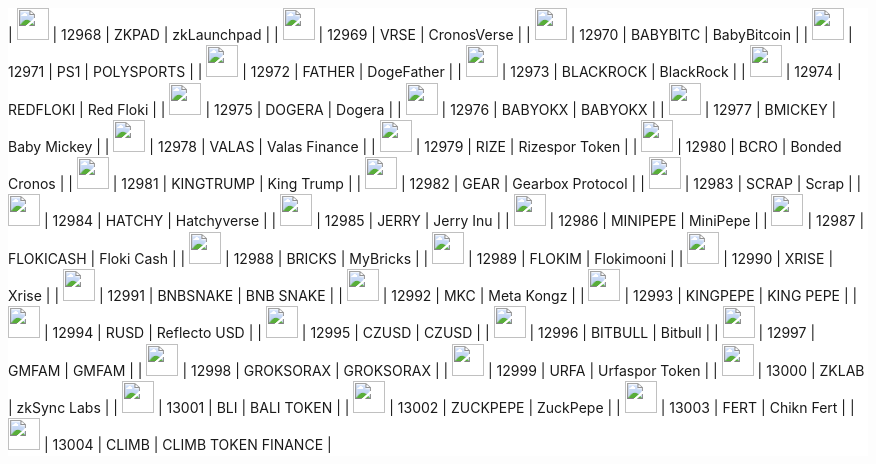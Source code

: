 | <img src="https://resources.cryptocompare.com/asset-management/12968/1710951806313.png" width="32" height="32"> | 12968 | ZKPAD | zkLaunchpad |
| <img src="https://resources.cryptocompare.com/asset-management/12969/1710951986152.png" width="32" height="32"> | 12969 | VRSE | CronosVerse |
| <img src="https://resources.cryptocompare.com/asset-management/12970/1710952302996.png" width="32" height="32"> | 12970 | BABYBITC | BabyBitcoin |
| <img src="https://resources.cryptocompare.com/asset-management/12971/1710952576812.png" width="32" height="32"> | 12971 | PS1 | POLYSPORTS |
| <img src="https://resources.cryptocompare.com/asset-management/12972/1710952784499.png" width="32" height="32"> | 12972 | FATHER | DogeFather |
| <img src="https://resources.cryptocompare.com/asset-management/12973/1710952955536.png" width="32" height="32"> | 12973 | BLACKROCK | BlackRock |
| <img src="https://resources.cryptocompare.com/asset-management/12974/1710953170339.png" width="32" height="32"> | 12974 | REDFLOKI | Red Floki |
| <img src="https://resources.cryptocompare.com/asset-management/12975/1710953335860.png" width="32" height="32"> | 12975 | DOGERA | Dogera |
| <img src="https://resources.cryptocompare.com/asset-management/12976/1710953543767.png" width="32" height="32"> | 12976 | BABYOKX | BABYOKX |
| <img src="https://resources.cryptocompare.com/asset-management/12977/1710953709644.png" width="32" height="32"> | 12977 | BMICKEY | Baby Mickey |
| <img src="https://resources.cryptocompare.com/asset-management/12978/1711011012510.png" width="32" height="32"> | 12978 | VALAS | Valas Finance |
| <img src="https://resources.cryptocompare.com/asset-management/12979/1711012155070.png" width="32" height="32"> | 12979 | RIZE | Rizespor Token |
| <img src="https://resources.cryptocompare.com/asset-management/12980/1711012446236.png" width="32" height="32"> | 12980 | BCRO | Bonded Cronos |
| <img src="https://resources.cryptocompare.com/asset-management/12981/1711012668112.png" width="32" height="32"> | 12981 | KINGTRUMP | King Trump |
| <img src="https://resources.cryptocompare.com/asset-management/12982/1711012968269.png" width="32" height="32"> | 12982 | GEAR | Gearbox Protocol |
| <img src="https://resources.cryptocompare.com/asset-management/12983/1711012939663.png" width="32" height="32"> | 12983 | SCRAP | Scrap |
| <img src="https://resources.cryptocompare.com/asset-management/12984/1711013138592.png" width="32" height="32"> | 12984 | HATCHY | Hatchyverse |
| <img src="https://resources.cryptocompare.com/asset-management/12985/1711013490488.png" width="32" height="32"> | 12985 | JERRY | Jerry Inu |
| <img src="https://resources.cryptocompare.com/asset-management/12986/1711013842396.png" width="32" height="32"> | 12986 | MINIPEPE | MiniPepe |
| <img src="https://resources.cryptocompare.com/asset-management/12987/1711014063963.png" width="32" height="32"> | 12987 | FLOKICASH | Floki Cash |
| <img src="https://resources.cryptocompare.com/asset-management/12988/1711015468261.png" width="32" height="32"> | 12988 | BRICKS | MyBricks |
| <img src="https://resources.cryptocompare.com/asset-management/12989/1711015670464.png" width="32" height="32"> | 12989 | FLOKIM | Flokimooni |
| <img src="https://resources.cryptocompare.com/asset-management/12990/1711015887351.png" width="32" height="32"> | 12990 | XRISE | Xrise |
| <img src="https://resources.cryptocompare.com/asset-management/12991/1711016105100.png" width="32" height="32"> | 12991 | BNBSNAKE | BNB SNAKE |
| <img src="https://resources.cryptocompare.com/asset-management/12992/1712759609822.png" width="32" height="32"> | 12992 | MKC | Meta Kongz |
| <img src="https://resources.cryptocompare.com/asset-management/12993/1711016528749.png" width="32" height="32"> | 12993 | KINGPEPE | KING PEPE |
| <img src="https://resources.cryptocompare.com/asset-management/12994/1711016710319.png" width="32" height="32"> | 12994 | RUSD | Reflecto USD |
| <img src="https://resources.cryptocompare.com/asset-management/12995/1711017156100.png" width="32" height="32"> | 12995 | CZUSD | CZUSD |
| <img src="https://resources.cryptocompare.com/asset-management/12996/1711017576986.png" width="32" height="32"> | 12996 | BITBULL | Bitbull |
| <img src="https://resources.cryptocompare.com/asset-management/12997/1711017788917.png" width="32" height="32"> | 12997 | GMFAM | GMFAM |
| <img src="https://resources.cryptocompare.com/asset-management/12998/1711017943054.png" width="32" height="32"> | 12998 | GROKSORAX | GROKSORAX |
| <img src="https://resources.cryptocompare.com/asset-management/12999/1711018135974.png" width="32" height="32"> | 12999 | URFA | Urfaspor Token |
| <img src="https://resources.cryptocompare.com/asset-management/13000/1711018362541.png" width="32" height="32"> | 13000 | ZKLAB | zkSync Labs |
| <img src="https://resources.cryptocompare.com/asset-management/13001/1711018556715.png" width="32" height="32"> | 13001 | BLI | BALI TOKEN |
| <img src="https://resources.cryptocompare.com/asset-management/13002/1711018781278.png" width="32" height="32"> | 13002 | ZUCKPEPE | ZuckPepe |
| <img src="https://resources.cryptocompare.com/asset-management/13003/1711020039689.png" width="32" height="32"> | 13003 | FERT | Chikn Fert |
| <img src="https://resources.cryptocompare.com/asset-management/13004/1711020230663.png" width="32" height="32"> | 13004 | CLIMB | CLIMB TOKEN FINANCE |